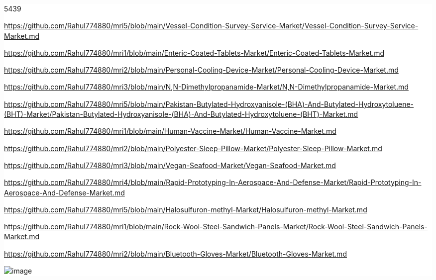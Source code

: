 5439</p><p><a href="https://github.com/Rahul774880/mri5/blob/main/Vessel-Condition-Survey-Service-Market/Vessel-Condition-Survey-Service-Market.md">https://github.com/Rahul774880/mri5/blob/main/Vessel-Condition-Survey-Service-Market/Vessel-Condition-Survey-Service-Market.md</a></p><p><a href="https://github.com/Rahul774880/mri1/blob/main/Enteric-Coated-Tablets-Market/Enteric-Coated-Tablets-Market.md">https://github.com/Rahul774880/mri1/blob/main/Enteric-Coated-Tablets-Market/Enteric-Coated-Tablets-Market.md</a></p><p><a href="https://github.com/Rahul774880/mri2/blob/main/Personal-Cooling-Device-Market/Personal-Cooling-Device-Market.md">https://github.com/Rahul774880/mri2/blob/main/Personal-Cooling-Device-Market/Personal-Cooling-Device-Market.md</a></p><p><a href="https://github.com/Rahul774880/mri3/blob/main/N,N-Dimethylpropanamide-Market/N,N-Dimethylpropanamide-Market.md">https://github.com/Rahul774880/mri3/blob/main/N,N-Dimethylpropanamide-Market/N,N-Dimethylpropanamide-Market.md</a></p><p><a href="https://github.com/Rahul774880/mri5/blob/main/Pakistan-Butylated-Hydroxyanisole-(BHA)-And-Butylated-Hydroxytoluene-(BHT)-Market/Pakistan-Butylated-Hydroxyanisole-(BHA)-And-Butylated-Hydroxytoluene-(BHT)-Market.md">https://github.com/Rahul774880/mri5/blob/main/Pakistan-Butylated-Hydroxyanisole-(BHA)-And-Butylated-Hydroxytoluene-(BHT)-Market/Pakistan-Butylated-Hydroxyanisole-(BHA)-And-Butylated-Hydroxytoluene-(BHT)-Market.md</a></p><p><a href="https://github.com/Rahul774880/mri1/blob/main/Human-Vaccine-Market/Human-Vaccine-Market.md">https://github.com/Rahul774880/mri1/blob/main/Human-Vaccine-Market/Human-Vaccine-Market.md</a></p><p><a href="https://github.com/Rahul774880/mri2/blob/main/Polyester-Sleep-Pillow-Market/Polyester-Sleep-Pillow-Market.md">https://github.com/Rahul774880/mri2/blob/main/Polyester-Sleep-Pillow-Market/Polyester-Sleep-Pillow-Market.md</a></p><p><a href="https://github.com/Rahul774880/mri3/blob/main/Vegan-Seafood-Market/Vegan-Seafood-Market.md">https://github.com/Rahul774880/mri3/blob/main/Vegan-Seafood-Market/Vegan-Seafood-Market.md</a></p><p><a href="https://github.com/Rahul774880/mri4/blob/main/Rapid-Prototyping-In-Aerospace-And-Defense-Market/Rapid-Prototyping-In-Aerospace-And-Defense-Market.md">https://github.com/Rahul774880/mri4/blob/main/Rapid-Prototyping-In-Aerospace-And-Defense-Market/Rapid-Prototyping-In-Aerospace-And-Defense-Market.md</a></p><p><a href="https://github.com/Rahul774880/mri5/blob/main/Halosulfuron-methyl-Market/Halosulfuron-methyl-Market.md">https://github.com/Rahul774880/mri5/blob/main/Halosulfuron-methyl-Market/Halosulfuron-methyl-Market.md</a></p><p><a href="https://github.com/Rahul774880/mri1/blob/main/Rock-Wool-Steel-Sandwich-Panels-Market/Rock-Wool-Steel-Sandwich-Panels-Market.md">https://github.com/Rahul774880/mri1/blob/main/Rock-Wool-Steel-Sandwich-Panels-Market/Rock-Wool-Steel-Sandwich-Panels-Market.md</a></p><p><a href="https://github.com/Rahul774880/mri2/blob/main/Bluetooth-Gloves-Market/Bluetooth-Gloves-Market.md">https://github.com/Rahul774880/mri2/blob/main/Bluetooth-Gloves-Market/Bluetooth-Gloves-Market.md</a></p>
![image](https://github.com/user-attachments/assets/036f83e1-6ba7-4add-87c1-aa30fd783d4b)
